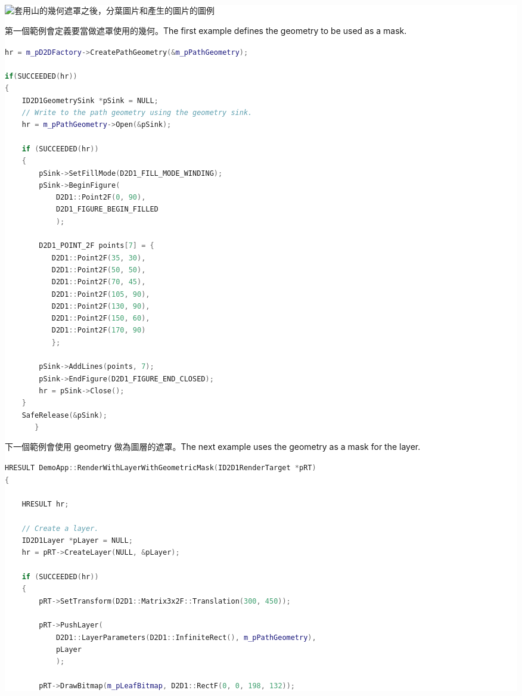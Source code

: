 ![套用山的幾何遮罩之後，分葉圖片和產生的圖片的圖例](images/layers-bitmapmask.png)

<span data-ttu-id="3090e-226">第一個範例會定義要當做遮罩使用的幾何。</span><span class="sxs-lookup"><span data-stu-id="3090e-226">The first example defines the geometry to be used as a mask.</span></span>


```C++
hr = m_pD2DFactory->CreatePathGeometry(&m_pPathGeometry);
    
if(SUCCEEDED(hr))
{
    ID2D1GeometrySink *pSink = NULL;
    // Write to the path geometry using the geometry sink.
    hr = m_pPathGeometry->Open(&pSink);

    if (SUCCEEDED(hr))
    {
        pSink->SetFillMode(D2D1_FILL_MODE_WINDING);
        pSink->BeginFigure(
            D2D1::Point2F(0, 90),
            D2D1_FIGURE_BEGIN_FILLED
            );

        D2D1_POINT_2F points[7] = {
           D2D1::Point2F(35, 30),
           D2D1::Point2F(50, 50),
           D2D1::Point2F(70, 45),
           D2D1::Point2F(105, 90),
           D2D1::Point2F(130, 90),
           D2D1::Point2F(150, 60),
           D2D1::Point2F(170, 90)
           };

        pSink->AddLines(points, 7);
        pSink->EndFigure(D2D1_FIGURE_END_CLOSED);
        hr = pSink->Close();
    }
    SafeRelease(&pSink);
       }
```



<span data-ttu-id="3090e-227">下一個範例會使用 geometry 做為圖層的遮罩。</span><span class="sxs-lookup"><span data-stu-id="3090e-227">The next example uses the geometry as a mask for the layer.</span></span>


```C++
HRESULT DemoApp::RenderWithLayerWithGeometricMask(ID2D1RenderTarget *pRT)
{
    
    HRESULT hr;

    // Create a layer.
    ID2D1Layer *pLayer = NULL;
    hr = pRT->CreateLayer(NULL, &pLayer);

    if (SUCCEEDED(hr))
    {
        pRT->SetTransform(D2D1::Matrix3x2F::Translation(300, 450));

        pRT->PushLayer(
            D2D1::LayerParameters(D2D1::InfiniteRect(), m_pPathGeometry),
            pLayer
            );

        pRT->DrawBitmap(m_pLeafBitmap, D2D1::RectF(0, 0, 198, 132));
```
